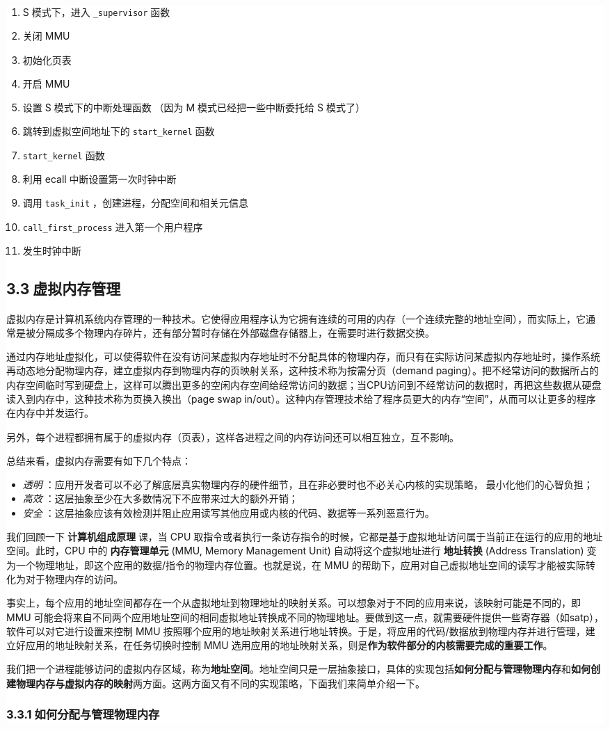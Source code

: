 1. S 模式下，进入 `_supervisor` 函数

1. 关闭 MMU
2. 初始化页表
3. 开启 MMU
4. 设置 S 模式下的中断处理函数 （因为 M 模式已经把一些中断委托给 S 模式了）
5. 跳转到虚拟空间地址下的 `start_kernel` 函数

1. `start_kernel` 函数

1. 利用 ecall 中断设置第一次时钟中断
2. 调用 `task_init` ，创建进程，分配空间和相关元信息
3. `call_first_process` 进入第一个用户程序
4. 发生时钟中断



## 3.3 虚拟内存管理



虚拟内存是计算机系统内存管理的一种技术。它使得应用程序认为它拥有连续的可用的内存（一个连续完整的地址空间），而实际上，它通常是被分隔成多个物理内存碎片，还有部分暂时存储在外部磁盘存储器上，在需要时进行数据交换。



通过内存地址虚拟化，可以使得软件在没有访问某虚拟内存地址时不分配具体的物理内存，而只有在实际访问某虚拟内存地址时，操作系统再动态地分配物理内存，建立虚拟内存到物理内存的页映射关系，这种技术称为按需分页（demand paging）。把不经常访问的数据所占的内存空间临时写到硬盘上，这样可以腾出更多的空闲内存空间给经常访问的数据；当CPU访问到不经常访问的数据时，再把这些数据从硬盘读入到内存中，这种技术称为页换入换出（page swap in/out）。这种内存管理技术给了程序员更大的内存“空间”，从而可以让更多的程序在内存中并发运行。



另外，每个进程都拥有属于的虚拟内存（页表），这样各进程之间的内存访问还可以相互独立，互不影响。



总结来看，虚拟内存需要有如下几个特点：



- *透明* ：应用开发者可以不必了解底层真实物理内存的硬件细节，且在非必要时也不必关心内核的实现策略， 最小化他们的心智负担；
- *高效* ：这层抽象至少在大多数情况下不应带来过大的额外开销；
- *安全* ：这层抽象应该有效检测并阻止应用读写其他应用或内核的代码、数据等一系列恶意行为。



我们回顾一下 **计算机组成原理** 课，当 CPU 取指令或者执行一条访存指令的时候，它都是基于虚拟地址访问属于当前正在运行的应用的地址空间。此时，CPU 中的 **内存管理单元** (MMU, Memory Management Unit) 自动将这个虚拟地址进行 **地址转换** (Address Translation) 变为一个物理地址，即这个应用的数据/指令的物理内存位置。也就是说，在 MMU 的帮助下，应用对自己虚拟地址空间的读写才能被实际转化为对于物理内存的访问。



事实上，每个应用的地址空间都存在一个从虚拟地址到物理地址的映射关系。可以想象对于不同的应用来说，该映射可能是不同的，即 MMU 可能会将来自不同两个应用地址空间的相同虚拟地址转换成不同的物理地址。要做到这一点，就需要硬件提供一些寄存器（如satp），软件可以对它进行设置来控制 MMU 按照哪个应用的地址映射关系进行地址转换。于是，将应用的代码/数据放到物理内存并进行管理，建立好应用的地址映射关系，在任务切换时控制 MMU 选用应用的地址映射关系，则是**作为软件部分的内核需要完成的重要工作**。



我们把一个进程能够访问的虚拟内存区域，称为**地址空间**。地址空间只是一层抽象接口，具体的实现包括**如何分配与管理物理内存**和**如何创建物理内存与虚拟内存的映射**两方面。这两方面又有不同的实现策略，下面我们来简单介绍一下。



### 3.3.1 如何分配与管理物理内存
